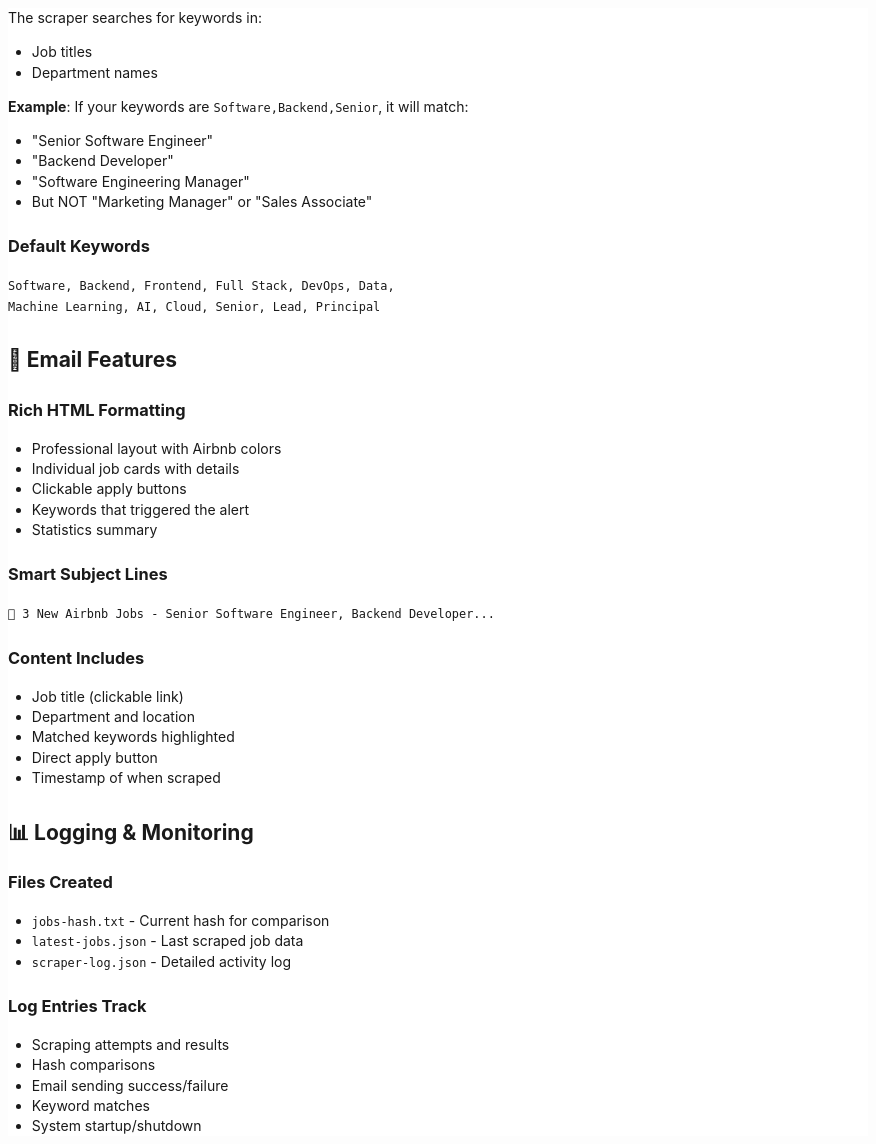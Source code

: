 The scraper searches for keywords in:
- Job titles
- Department names

**Example**: If your keywords are `Software,Backend,Senior`, it will match:
- "Senior Software Engineer"
- "Backend Developer" 
- "Software Engineering Manager"
- But NOT "Marketing Manager" or "Sales Associate"

### Default Keywords
```
Software, Backend, Frontend, Full Stack, DevOps, Data, 
Machine Learning, AI, Cloud, Senior, Lead, Principal
```

## 📧 Email Features

### Rich HTML Formatting
- Professional layout with Airbnb colors
- Individual job cards with details
- Clickable apply buttons
- Keywords that triggered the alert
- Statistics summary

### Smart Subject Lines
```
🔔 3 New Airbnb Jobs - Senior Software Engineer, Backend Developer...
```

### Content Includes
- Job title (clickable link)
- Department and location
- Matched keywords highlighted
- Direct apply button
- Timestamp of when scraped

## 📊 Logging & Monitoring

### Files Created
- `jobs-hash.txt` - Current hash for comparison
- `latest-jobs.json` - Last scraped job data
- `scraper-log.json` - Detailed activity log

### Log Entries Track
- Scraping attempts and results
- Hash comparisons
- Email sending success/failure
- Keyword matches
- System startup/shutdown
